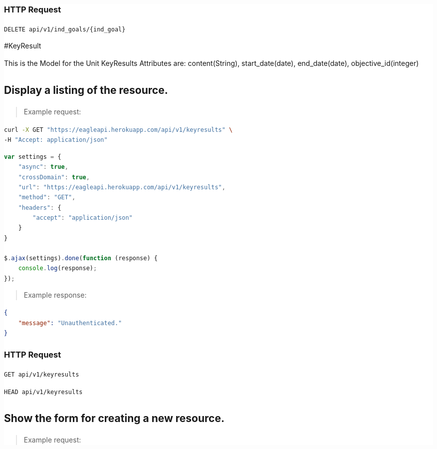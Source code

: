 
### HTTP Request
`DELETE api/v1/ind_goals/{ind_goal}`




#KeyResult

This is the Model for the Unit KeyResults
Attributes are: content(String), start_date(date), end_date(date), objective_id(integer)

## Display a listing of the resource.

> Example request:

```bash
curl -X GET "https://eagleapi.herokuapp.com/api/v1/keyresults" \
-H "Accept: application/json"
```

```javascript
var settings = {
    "async": true,
    "crossDomain": true,
    "url": "https://eagleapi.herokuapp.com/api/v1/keyresults",
    "method": "GET",
    "headers": {
        "accept": "application/json"
    }
}

$.ajax(settings).done(function (response) {
    console.log(response);
});
```

> Example response:

```json
{
    "message": "Unauthenticated."
}
```

### HTTP Request
`GET api/v1/keyresults`

`HEAD api/v1/keyresults`





## Show the form for creating a new resource.

> Example request:
